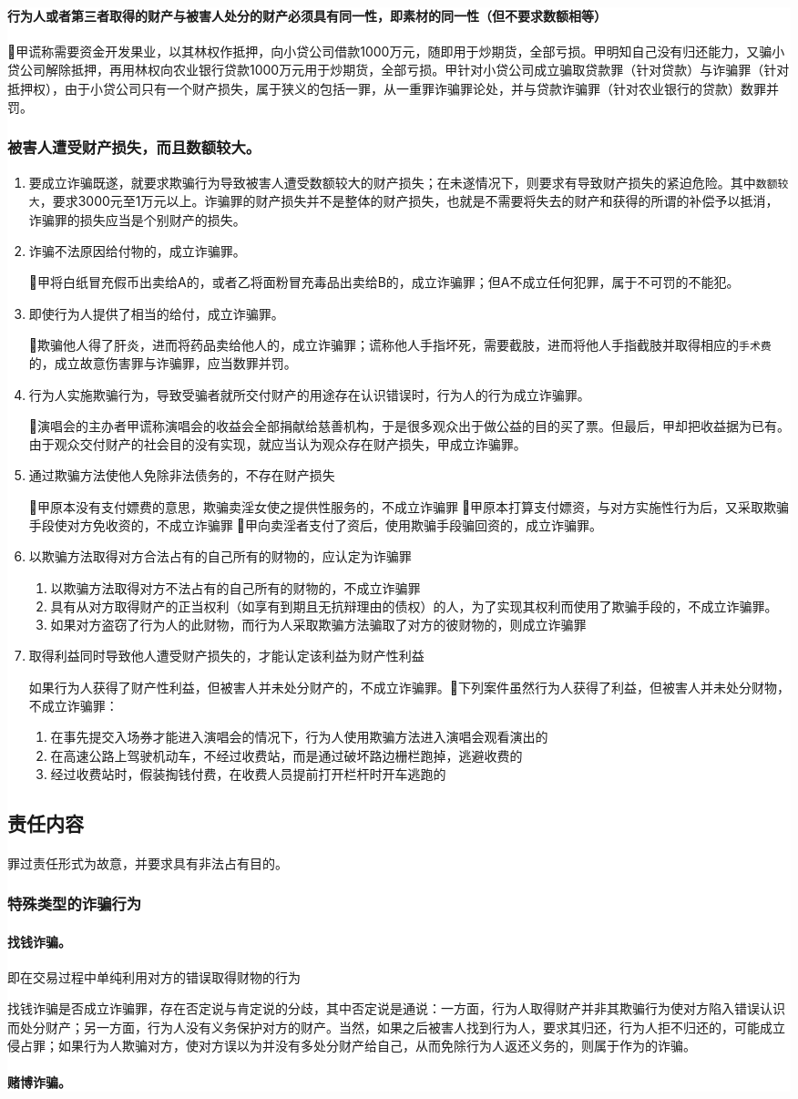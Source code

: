

#### 行为人或者第三者取得的财产与被害人处分的财产必须具有同一性，即素材的同一性（但不要求数额相等）

🍐甲谎称需要资金开发果业，以其林权作抵押，向小贷公司借款1000万元，随即用于炒期货，全部亏损。甲明知自己没有归还能力，又骗小贷公司解除抵押，再用林权向农业银行贷款1000万元用于炒期货，全部亏损。甲针对小贷公司成立骗取贷款罪（针对贷款）与诈骗罪（针对抵押权），由于小贷公司只有一个财产损失，属于狭义的包括一罪，从一重罪诈骗罪论处，并与贷款诈骗罪（针对农业银行的贷款）数罪并罚。

### 被害人遭受财产损失，而且数额较大。

1. 要成立诈骗既遂，就要求欺骗行为导致被害人遭受数额较大的财产损失；在未遂情况下，则要求有导致财产损失的紧迫危险。其中`数额较大`，要求3000元至1万元以上。诈骗罪的财产损失并不是整体的财产损失，也就是不需要将失去的财产和获得的所谓的补偿予以抵消，诈骗罪的损失应当是个别财产的损失。

2. 诈骗不法原因给付物的，成立诈骗罪。
    
    🍐甲将白纸冒充假币出卖给A的，或者乙将面粉冒充毒品出卖给B的，成立诈骗罪；但A不成立任何犯罪，属于不可罚的不能犯。

3. 即使行为人提供了相当的给付，成立诈骗罪。

    🍐欺骗他人得了肝炎，进而将药品卖给他人的，成立诈骗罪；谎称他人手指坏死，需要截肢，进而将他人手指截肢并取得相应的`手术费`的，成立故意伤害罪与诈骗罪，应当数罪并罚。

4. 行为人实施欺骗行为，导致受骗者就所交付财产的用途存在认识错误时，行为人的行为成立诈骗罪。
    
    🍐演唱会的主办者甲谎称演唱会的收益会全部捐献给慈善机构，于是很多观众出于做公益的目的买了票。但最后，甲却把收益据为已有。由于观众交付财产的社会目的没有实现，就应当认为观众存在财产损失，甲成立诈骗罪。

5. 通过欺骗方法使他人免除非法债务的，不存在财产损失
    
    🍐甲原本没有支付嫖费的意思，欺骗卖淫女使之提供性服务的，不成立诈骗罪
    🍐甲原本打算支付嫖资，与对方实施性行为后，又采取欺骗手段使对方免收资的，不成立诈骗罪
    🍐甲向卖淫者支付了资后，使用欺骗手段骗回资的，成立诈骗罪。

6. 以欺骗方法取得对方合法占有的自己所有的财物的，应认定为诈骗罪
    
    1. 以欺骗方法取得对方不法占有的自己所有的财物的，不成立诈骗罪
    2. 具有从对方取得财产的正当权利（如享有到期且无抗辩理由的债权）的人，为了实现其权利而使用了欺骗手段的，不成立诈骗罪。
    3. 如果对方盗窃了行为人的此财物，而行为人采取欺骗方法骗取了对方的彼财物的，则成立诈骗罪

7. 取得利益同时导致他人遭受财产损失的，才能认定该利益为财产性利益

    如果行为人获得了财产性利益，但被害人并未处分财产的，不成立诈骗罪。🍐下列案件虽然行为人获得了利益，但被害人并未处分财物，不成立诈骗罪：
    1. 在事先提交入场券才能进入演唱会的情况下，行为人使用欺骗方法进入演唱会观看演出的
    2. 在高速公路上驾驶机动车，不经过收费站，而是通过破坏路边栅栏跑掉，逃避收费的
    3. 经过收费站时，假装掏钱付费，在收费人员提前打开栏杆时开车逃跑的


## 责任内容

罪过责任形式为故意，并要求具有非法占有目的。

### 特殊类型的诈骗行为

#### 找钱诈骗。

即在交易过程中单纯利用对方的错误取得财物的行为

找钱诈骗是否成立诈骗罪，存在否定说与肯定说的分歧，其中否定说是通说：一方面，行为人取得财产并非其欺骗行为使对方陷入错误认识而处分财产；另一方面，行为人没有义务保护对方的财产。当然，如果之后被害人找到行为人，要求其归还，行为人拒不归还的，可能成立侵占罪；如果行为人欺骗对方，使对方误以为并没有多处分财产给自己，从而免除行为人返还义务的，则属于作为的诈骗。

#### 赌博诈骗。
